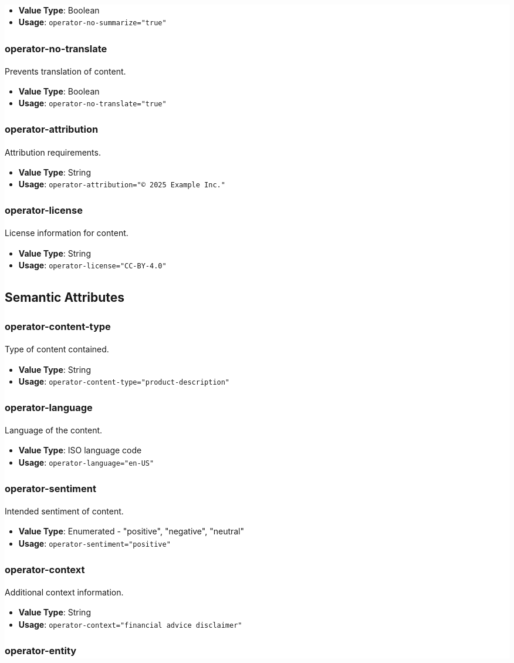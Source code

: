 - **Value Type**: Boolean
- **Usage**: `operator-no-summarize="true"`

### operator-no-translate

Prevents translation of content.

- **Value Type**: Boolean
- **Usage**: `operator-no-translate="true"`

### operator-attribution

Attribution requirements.

- **Value Type**: String
- **Usage**: `operator-attribution="© 2025 Example Inc."`

### operator-license

License information for content.

- **Value Type**: String
- **Usage**: `operator-license="CC-BY-4.0"`

## Semantic Attributes

### operator-content-type

Type of content contained.

- **Value Type**: String
- **Usage**: `operator-content-type="product-description"`

### operator-language

Language of the content.

- **Value Type**: ISO language code
- **Usage**: `operator-language="en-US"`

### operator-sentiment

Intended sentiment of content.

- **Value Type**: Enumerated - "positive", "negative", "neutral"
- **Usage**: `operator-sentiment="positive"`

### operator-context

Additional context information.

- **Value Type**: String
- **Usage**: `operator-context="financial advice disclaimer"`

### operator-entity
